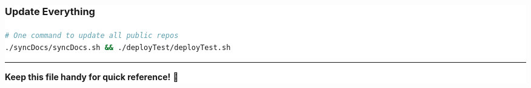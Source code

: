 ### Update Everything

```bash
# One command to update all public repos
./syncDocs/syncDocs.sh && ./deployTest/deployTest.sh
```

---

**Keep this file handy for quick reference!** 📌

